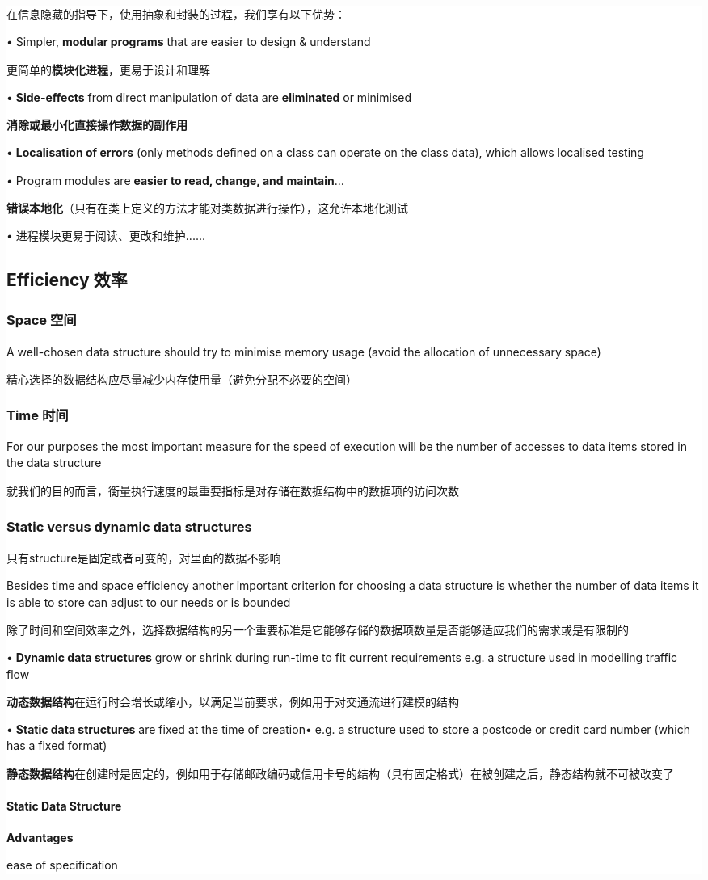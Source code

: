 在信息隐藏的指导下，使用抽象和封装的过程，我们享有以下优势：

• Simpler, **modular programs** that are easier to design & understand 

更简单的**模块化进程**，更易于设计和理解

• **Side-effects** from direct manipulation of data are **eliminated** or minimised

**消除或最小化直接操作数据的副作用**

• **Localisation of errors** (only methods defined on a class can operate on the class data), which allows localised testing

• Program modules are **easier to read, change, and** **maintain**…

**错误本地化**（只有在类上定义的方法才能对类数据进行操作），这允许本地化测试

• 进程模块更易于阅读、更改和维护......

## Efficiency 效率

### Space 空间

A well-chosen data structure should try to minimise memory usage (avoid the allocation of unnecessary space)

精心选择的数据结构应尽量减少内存使用量（避免分配不必要的空间）

### Time 时间

For our purposes the most important measure for the speed of execution will be the number of accesses to data items stored in the data structure

就我们的目的而言，衡量执行速度的最重要指标是对存储在数据结构中的数据项的访问次数

### Static versus dynamic data structures

只有structure是固定或者可变的，对里面的数据不影响

Besides time and space efficiency another important criterion for choosing a data structure is whether the number of data items it is able to store can adjust to our needs or is bounded

除了时间和空间效率之外，选择数据结构的另一个重要标准是它能够存储的数据项数量是否能够适应我们的需求或是有限制的

• **Dynamic data structures** grow or shrink during run-time to fit current requirements e.g. a structure used in modelling traffic flow

**动态数据结构**在运行时会增长或缩小，以满足当前要求，例如用于对交通流进行建模的结构

• **Static data structures** are fixed at the time of creation• e.g. a structure used to store a postcode or credit card number (which has a fixed format)

**静态数据结构**在创建时是固定的，例如用于存储邮政编码或信用卡号的结构（具有固定格式）在被创建之后，静态结构就不可被改变了

#### Static Data Structure

**Advantages**

ease of specification
